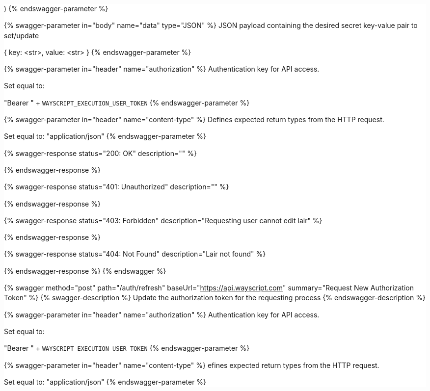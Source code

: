 )
{% endswagger-parameter %}

{% swagger-parameter in="body" name="data" type="JSON" %}
JSON payload containing the desired secret key-value pair to set/update



{ key: \<str>, value: \<str> }
{% endswagger-parameter %}

{% swagger-parameter in="header" name="authorization" %}
Authentication key for API access.

Set equal to:&#x20;

"Bearer " + `WAYSCRIPT_EXECUTION_USER_TOKEN`
{% endswagger-parameter %}

{% swagger-parameter in="header" name="content-type" %}
Defines expected return types from the HTTP request.

Set equal to: "application/json"
{% endswagger-parameter %}

{% swagger-response status="200: OK" description="" %}

{% endswagger-response %}

{% swagger-response status="401: Unauthorized" description="" %}

{% endswagger-response %}

{% swagger-response status="403: Forbidden" description="Requesting user cannot edit lair" %}

{% endswagger-response %}

{% swagger-response status="404: Not Found" description="Lair not found" %}

{% endswagger-response %}
{% endswagger %}

{% swagger method="post" path="/auth/refresh" baseUrl="https://api.wayscript.com" summary="Request New Authorization Token" %}
{% swagger-description %}
Update the authorization token for the requesting process
{% endswagger-description %}

{% swagger-parameter in="header" name="authorization" %}
Authentication key for API access.

Set equal to:&#x20;

"Bearer " + `WAYSCRIPT_EXECUTION_USER_TOKEN`
{% endswagger-parameter %}

{% swagger-parameter in="header" name="content-type" %}
efines expected return types from the HTTP request.

Set equal to: "application/json"
{% endswagger-parameter %}
